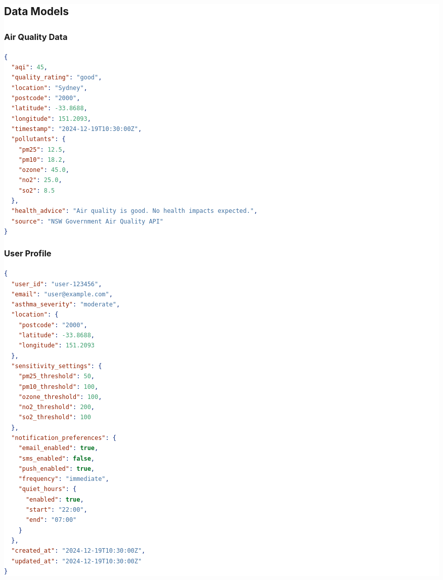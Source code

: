## Data Models

### Air Quality Data

```json
{
  "aqi": 45,
  "quality_rating": "good",
  "location": "Sydney",
  "postcode": "2000",
  "latitude": -33.8688,
  "longitude": 151.2093,
  "timestamp": "2024-12-19T10:30:00Z",
  "pollutants": {
    "pm25": 12.5,
    "pm10": 18.2,
    "ozone": 45.0,
    "no2": 25.0,
    "so2": 8.5
  },
  "health_advice": "Air quality is good. No health impacts expected.",
  "source": "NSW Government Air Quality API"
}
```

### User Profile

```json
{
  "user_id": "user-123456",
  "email": "user@example.com",
  "asthma_severity": "moderate",
  "location": {
    "postcode": "2000",
    "latitude": -33.8688,
    "longitude": 151.2093
  },
  "sensitivity_settings": {
    "pm25_threshold": 50,
    "pm10_threshold": 100,
    "ozone_threshold": 100,
    "no2_threshold": 200,
    "so2_threshold": 100
  },
  "notification_preferences": {
    "email_enabled": true,
    "sms_enabled": false,
    "push_enabled": true,
    "frequency": "immediate",
    "quiet_hours": {
      "enabled": true,
      "start": "22:00",
      "end": "07:00"
    }
  },
  "created_at": "2024-12-19T10:30:00Z",
  "updated_at": "2024-12-19T10:30:00Z"
}
```
